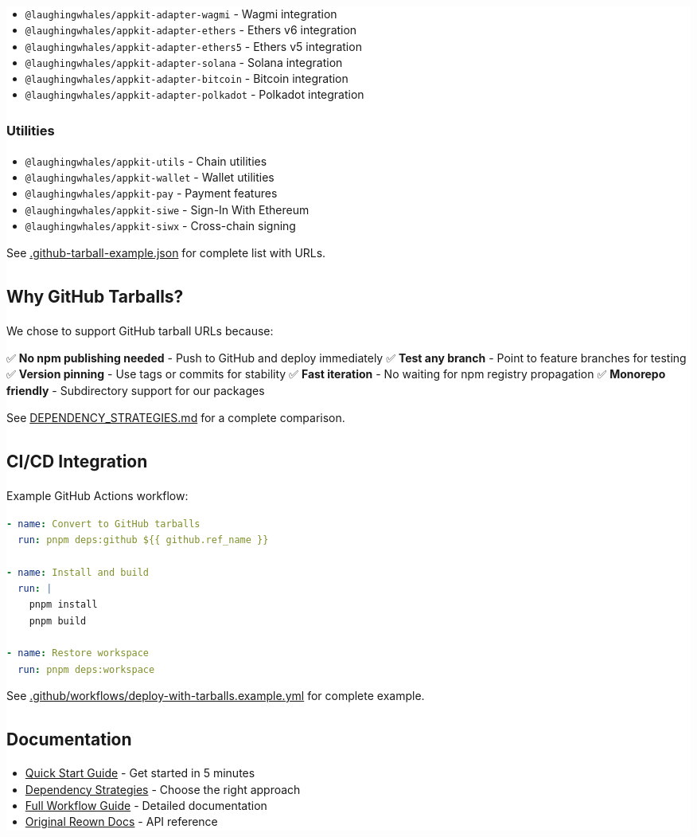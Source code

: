 - `@laughingwhales/appkit-adapter-wagmi` - Wagmi integration
- `@laughingwhales/appkit-adapter-ethers` - Ethers v6 integration
- `@laughingwhales/appkit-adapter-ethers5` - Ethers v5 integration
- `@laughingwhales/appkit-adapter-solana` - Solana integration
- `@laughingwhales/appkit-adapter-bitcoin` - Bitcoin integration
- `@laughingwhales/appkit-adapter-polkadot` - Polkadot integration

### Utilities

- `@laughingwhales/appkit-utils` - Chain utilities
- `@laughingwhales/appkit-wallet` - Wallet utilities
- `@laughingwhales/appkit-pay` - Payment features
- `@laughingwhales/appkit-siwe` - Sign-In With Ethereum
- `@laughingwhales/appkit-siwx` - Cross-chain signing

See [.github-tarball-example.json](.github-tarball-example.json) for complete list with URLs.

## Why GitHub Tarballs?

We chose to support GitHub tarball URLs because:

✅ **No npm publishing needed** - Push to GitHub and deploy immediately
✅ **Test any branch** - Point to feature branches for testing
✅ **Version pinning** - Use tags or commits for stability
✅ **Fast iteration** - No waiting for npm registry propagation
✅ **Monorepo friendly** - Subdirectory support for our packages

See [DEPENDENCY_STRATEGIES.md](DEPENDENCY_STRATEGIES.md) for a complete comparison.

## CI/CD Integration

Example GitHub Actions workflow:

```yaml
- name: Convert to GitHub tarballs
  run: pnpm deps:github ${{ github.ref_name }}

- name: Install and build
  run: |
    pnpm install
    pnpm build

- name: Restore workspace
  run: pnpm deps:workspace
```

See [.github/workflows/deploy-with-tarballs.example.yml](.github/workflows/deploy-with-tarballs.example.yml) for complete example.

## Documentation

- [Quick Start Guide](QUICK_START_GITHUB_TARBALL.md) - Get started in 5 minutes
- [Dependency Strategies](DEPENDENCY_STRATEGIES.md) - Choose the right approach
- [Full Workflow Guide](GITHUB_TARBALL_WORKFLOW.md) - Detailed documentation
- [Original Reown Docs](https://docs.reown.com/appkit/overview) - API reference
